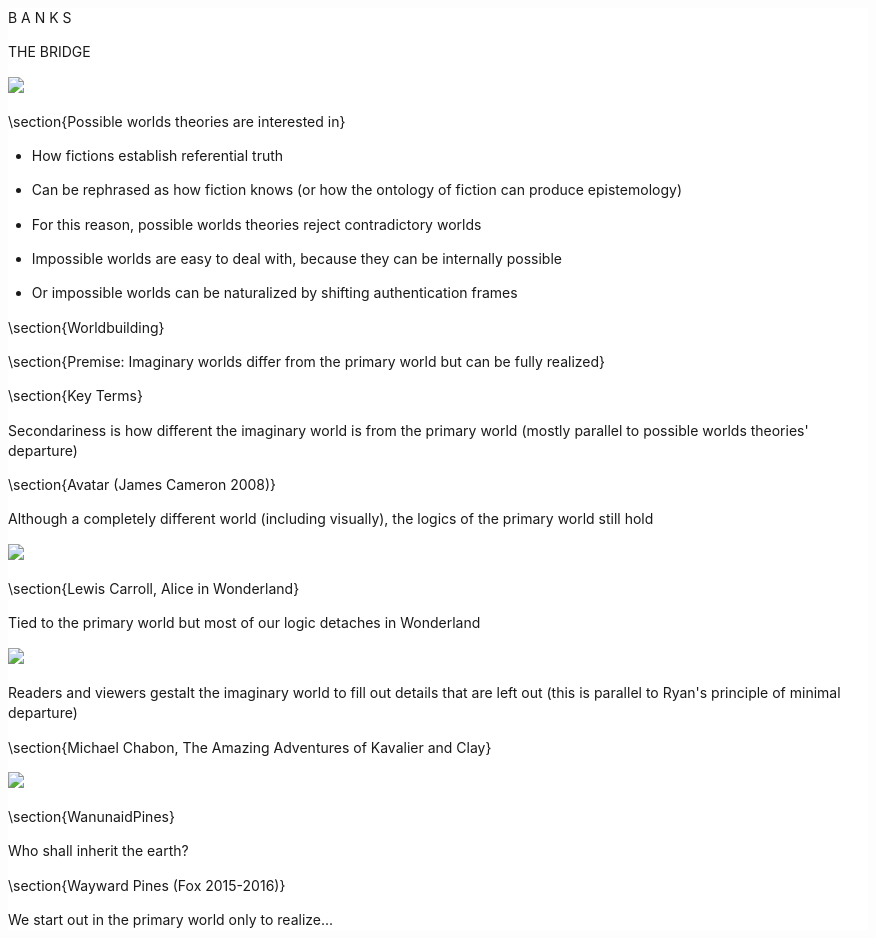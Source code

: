B A N K S

THE BRIDGE

![](https://cdn.mathpix.com/cropped/2023_07_17_3ba68ef556414cb26c98g-072.jpg?height=885&width=1989&top_left_y=2083&top_left_x=4499)



\section{Possible worlds theories are interested in}

- How fictions establish referential truth

- Can be rephrased as how fiction knows (or how the ontology of fiction can produce epistemology)

- For this reason, possible worlds theories reject contradictory worlds

- Impossible worlds are easy to deal with, because they can be internally possible

- Or impossible worlds can be naturalized by shifting authentication frames

\section{Worldbuilding}



\section{Premise: Imaginary worlds differ from the primary world but can be fully realized}



\section{Key Terms}

Secondariness is how different the imaginary world is from the primary world (mostly parallel to possible worlds theories' departure)

\section{Avatar (James Cameron 2008)}

Although a completely different world (including visually), the logics of the primary world still hold

![](https://cdn.mathpix.com/cropped/2023_07_17_3ba68ef556414cb26c98g-078.jpg?height=3640&width=2525&top_left_y=136&top_left_x=4129)



\section{Lewis Carroll, Alice in Wonderland}

Tied to the primary world but most of our logic detaches in Wonderland

![](https://cdn.mathpix.com/cropped/2023_07_17_3ba68ef556414cb26c98g-079.jpg?height=3562&width=2489&top_left_y=-4&top_left_x=4002)

Readers and viewers gestalt the imaginary world to fill out details that are left out (this is parallel to Ryan's principle of minimal departure)

\section{Michael Chabon, The Amazing Adventures of Kavalier and Clay}

![](https://cdn.mathpix.com/cropped/2023_07_17_3ba68ef556414cb26c98g-081.jpg?height=3537&width=2373&top_left_y=43&top_left_x=4290)



\section{WanunaidPines}

Who shall inherit the earth?

\section{Wayward Pines (Fox 2015-2016)}

We start out in the primary world only to realize...
